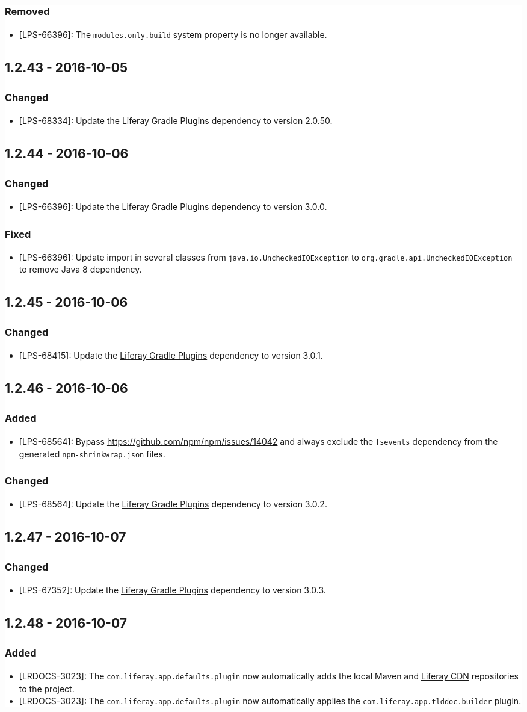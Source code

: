 ### Removed
- [LPS-66396]: The `modules.only.build` system property is no longer available.

## 1.2.43 - 2016-10-05

### Changed
- [LPS-68334]: Update the [Liferay Gradle Plugins] dependency to version 2.0.50.

## 1.2.44 - 2016-10-06

### Changed
- [LPS-66396]: Update the [Liferay Gradle Plugins] dependency to version 3.0.0.

### Fixed
- [LPS-66396]: Update import in several classes from
`java.io.UncheckedIOException` to `org.gradle.api.UncheckedIOException` to
remove Java 8 dependency.

## 1.2.45 - 2016-10-06

### Changed
- [LPS-68415]: Update the [Liferay Gradle Plugins] dependency to version 3.0.1.

## 1.2.46 - 2016-10-06

### Added
- [LPS-68564]: Bypass https://github.com/npm/npm/issues/14042 and always exclude
the `fsevents` dependency from the generated `npm-shrinkwrap.json` files.

### Changed
- [LPS-68564]: Update the [Liferay Gradle Plugins] dependency to version 3.0.2.

## 1.2.47 - 2016-10-07

### Changed
- [LPS-67352]: Update the [Liferay Gradle Plugins] dependency to version 3.0.3.

## 1.2.48 - 2016-10-07

### Added
- [LRDOCS-3023]: The `com.liferay.app.defaults.plugin` now automatically adds
the local Maven and [Liferay CDN] repositories to the project.
- [LRDOCS-3023]: The `com.liferay.app.defaults.plugin` now automatically applies
the `com.liferay.app.tlddoc.builder` plugin.


[Find Security Bugs]: https://github.com/liferay/liferay-portal/tree/master/modules/third-party/com-h3xstream-findsecbugs
[Gradle License Report]: https://github.com/jk1/Gradle-License-Report
[Liferay CDN]: https://cdn.lfrs.sl/repository.liferay.com/nexus/content/groups/public
[Liferay Gradle Plugins]: https://github.com/liferay/liferay-portal/tree/master/modules/sdk/gradle-plugins
[Liferay Gradle Plugins App Javadoc Builder]: https://github.com/liferay/liferay-portal/tree/master/modules/sdk/gradle-plugins-app-javadoc-builder
[Liferay Gradle Plugins Baseline]: https://github.com/liferay/liferay-portal/tree/master/modules/sdk/gradle-plugins-baseline
[Liferay Gradle Plugins Dependency Checker]: https://github.com/liferay/liferay-portal/tree/master/modules/sdk/gradle-plugins-dependency-checker
[Liferay Gradle Plugins JSDoc]: https://github.com/liferay/liferay-portal/tree/master/modules/sdk/gradle-plugins-jsdoc
[Liferay Gradle Plugins Lang Merger]: https://github.com/liferay/liferay-portal/tree/master/modules/sdk/gradle-plugins-lang-merger